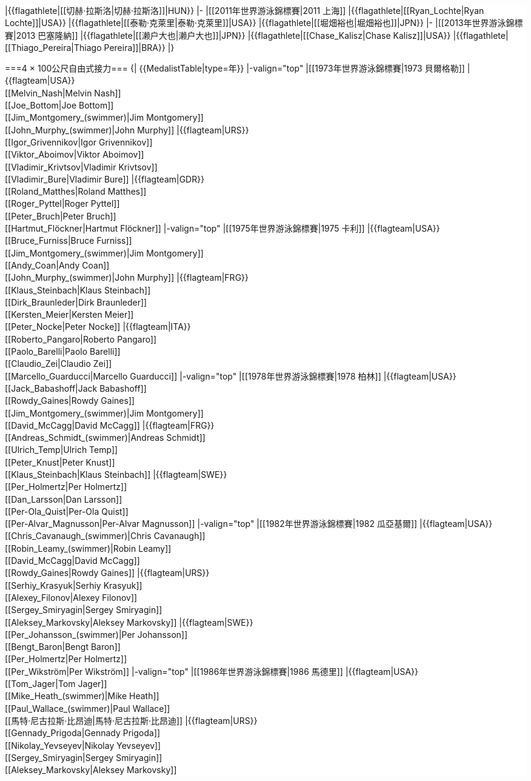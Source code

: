|{{flagathlete|[[切赫·拉斯洛|切赫·拉斯洛]]|HUN}}
|-
|[[2011年世界游泳錦標賽|2011 上海]]
|{{flagathlete|[[Ryan_Lochte|Ryan Lochte]]|USA}}
|{{flagathlete|[[泰勒·克萊里|泰勒·克萊里]]|USA}}
|{{flagathlete|[[堀畑裕也|堀畑裕也]]|JPN}}
|-
|[[2013年世界游泳錦標賽|2013 巴塞隆納]]
|{{flagathlete|[[濑户大也|濑户大也]]|JPN}}
|{{flagathlete|[[Chase_Kalisz|Chase Kalisz]]|USA}}
|{{flagathlete|[[Thiago_Pereira|Thiago Pereira]]|BRA}}
|}

===4 × 100公尺自由式接力===
{| {{MedalistTable|type=年}}
|-valign="top"
|[[1973年世界游泳錦標賽|1973 貝爾格勒]]
|{{flagteam|USA}}<br>[[Melvin_Nash|Melvin Nash]]<br>[[Joe_Bottom|Joe Bottom]]<br>[[Jim_Montgomery_(swimmer)|Jim Montgomery]]<br>[[John_Murphy_(swimmer)|John Murphy]]
|{{flagteam|URS}}<br>[[Igor_Grivennikov|Igor Grivennikov]]<br>[[Viktor_Aboimov|Viktor Aboimov]]<br>[[Vladimir_Krivtsov|Vladimir Krivtsov]]<br>[[Vladimir_Bure|Vladimir Bure]]
|{{flagteam|GDR}}<br>[[Roland_Matthes|Roland Matthes]]<br>[[Roger_Pyttel|Roger Pyttel]]<br>[[Peter_Bruch|Peter Bruch]]<br>[[Hartmut_Flöckner|Hartmut Flöckner]]
|-valign="top"
|[[1975年世界游泳錦標賽|1975 卡利]]
|{{flagteam|USA}}<br>[[Bruce_Furniss|Bruce Furniss]]<br>[[Jim_Montgomery_(swimmer)|Jim Montgomery]]<br>[[Andy_Coan|Andy Coan]]<br>[[John_Murphy_(swimmer)|John Murphy]]
|{{flagteam|FRG}}<br>[[Klaus_Steinbach|Klaus Steinbach]]<br>[[Dirk_Braunleder|Dirk Braunleder]]<br>[[Kersten_Meier|Kersten Meier]]<br>[[Peter_Nocke|Peter Nocke]]
|{{flagteam|ITA}}<br>[[Roberto_Pangaro|Roberto Pangaro]]<br>[[Paolo_Barelli|Paolo Barelli]]<br>[[Claudio_Zei|Claudio Zei]]<br>[[Marcello_Guarducci|Marcello Guarducci]]
|-valign="top"
|[[1978年世界游泳錦標賽|1978 柏林]]
|{{flagteam|USA}}<br>[[Jack_Babashoff|Jack Babashoff]]<br>[[Rowdy_Gaines|Rowdy Gaines]]<br>[[Jim_Montgomery_(swimmer)|Jim Montgomery]]<br>[[David_McCagg|David McCagg]]
|{{flagteam|FRG}}<br>[[Andreas_Schmidt_(swimmer)|Andreas Schmidt]]<br>[[Ulrich_Temp|Ulrich Temp]]<br>[[Peter_Knust|Peter Knust]]<br>[[Klaus_Steinbach|Klaus Steinbach]]
|{{flagteam|SWE}}<br>[[Per_Holmertz|Per Holmertz]]<br>[[Dan_Larsson|Dan Larsson]]<br>[[Per-Ola_Quist|Per-Ola Quist]]<br>[[Per-Alvar_Magnusson|Per-Alvar Magnusson]]
|-valign="top"
|[[1982年世界游泳錦標賽|1982 瓜亞基爾]]
|{{flagteam|USA}}<br>[[Chris_Cavanaugh_(swimmer)|Chris Cavanaugh]]<br>[[Robin_Leamy_(swimmer)|Robin Leamy]]<br>[[David_McCagg|David McCagg]]<br>[[Rowdy_Gaines|Rowdy Gaines]]
|{{flagteam|URS}}<br>[[Serhiy_Krasyuk|Serhiy Krasyuk]]<br>[[Alexey_Filonov|Alexey Filonov]]<br>[[Sergey_Smiryagin|Sergey Smiryagin]]<br>[[Aleksey_Markovsky|Aleksey Markovsky]]
|{{flagteam|SWE}}<br>[[Per_Johansson_(swimmer)|Per Johansson]]<br>[[Bengt_Baron|Bengt Baron]]<br>[[Per_Holmertz|Per Holmertz]]<br>[[Per_Wikström|Per Wikström]]
|-valign="top"
|[[1986年世界游泳錦標賽|1986 馬德里]]
|{{flagteam|USA}}<br>[[Tom_Jager|Tom Jager]]<br>[[Mike_Heath_(swimmer)|Mike Heath]]<br>[[Paul_Wallace_(swimmer)|Paul Wallace]]<br>[[馬特·尼古拉斯·比昂迪|馬特·尼古拉斯·比昂迪]]
|{{flagteam|URS}}<br>[[Gennady_Prigoda|Gennady Prigoda]]<br>[[Nikolay_Yevseyev|Nikolay Yevseyev]]<br>[[Sergey_Smiryagin|Sergey Smiryagin]]<br>[[Aleksey_Markovsky|Aleksey Markovsky]]